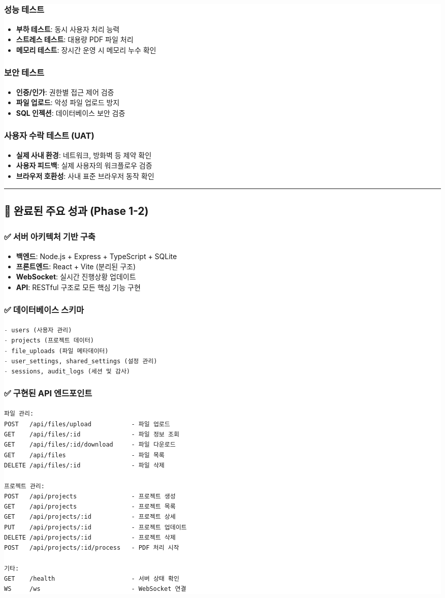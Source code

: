 ### 성능 테스트
- **부하 테스트**: 동시 사용자 처리 능력
- **스트레스 테스트**: 대용량 PDF 파일 처리
- **메모리 테스트**: 장시간 운영 시 메모리 누수 확인

### 보안 테스트
- **인증/인가**: 권한별 접근 제어 검증
- **파일 업로드**: 악성 파일 업로드 방지
- **SQL 인젝션**: 데이터베이스 보안 검증

### 사용자 수락 테스트 (UAT)
- **실제 사내 환경**: 네트워크, 방화벽 등 제약 확인
- **사용자 피드백**: 실제 사용자의 워크플로우 검증
- **브라우저 호환성**: 사내 표준 브라우저 동작 확인

---

## 🎯 완료된 주요 성과 (Phase 1-2)

### ✅ 서버 아키텍처 기반 구축
- **백엔드**: Node.js + Express + TypeScript + SQLite
- **프론트엔드**: React + Vite (분리된 구조)
- **WebSocket**: 실시간 진행상황 업데이트
- **API**: RESTful 구조로 모든 핵심 기능 구현

### ✅ 데이터베이스 스키마
```sql
- users (사용자 관리)
- projects (프로젝트 데이터)
- file_uploads (파일 메타데이터)
- user_settings, shared_settings (설정 관리)
- sessions, audit_logs (세션 및 감사)
```

### ✅ 구현된 API 엔드포인트
```
파일 관리:
POST   /api/files/upload           - 파일 업로드
GET    /api/files/:id              - 파일 정보 조회
GET    /api/files/:id/download     - 파일 다운로드
GET    /api/files                  - 파일 목록
DELETE /api/files/:id              - 파일 삭제

프로젝트 관리:
POST   /api/projects               - 프로젝트 생성
GET    /api/projects               - 프로젝트 목록
GET    /api/projects/:id           - 프로젝트 상세
PUT    /api/projects/:id           - 프로젝트 업데이트
DELETE /api/projects/:id           - 프로젝트 삭제
POST   /api/projects/:id/process   - PDF 처리 시작

기타:
GET    /health                     - 서버 상태 확인
WS     /ws                         - WebSocket 연결
```
